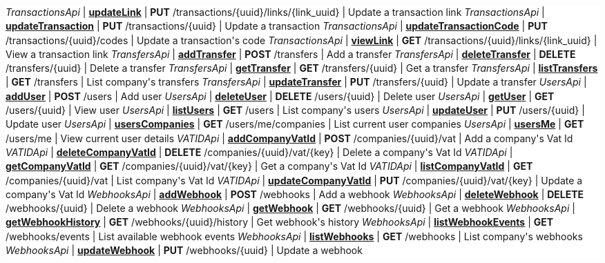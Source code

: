 *TransactionsApi* | [**updateLink**](docs/Api/TransactionsApi.md#updatelink) | **PUT** /transactions/{uuid}/links/{link_uuid} | Update a transaction link
*TransactionsApi* | [**updateTransaction**](docs/Api/TransactionsApi.md#updatetransaction) | **PUT** /transactions/{uuid} | Update a transaction
*TransactionsApi* | [**updateTransactionCode**](docs/Api/TransactionsApi.md#updatetransactioncode) | **PUT** /transactions/{uuid}/codes | Update a transaction&#39;s code
*TransactionsApi* | [**viewLink**](docs/Api/TransactionsApi.md#viewlink) | **GET** /transactions/{uuid}/links/{link_uuid} | View a transaction link
*TransfersApi* | [**addTransfer**](docs/Api/TransfersApi.md#addtransfer) | **POST** /transfers | Add a transfer
*TransfersApi* | [**deleteTransfer**](docs/Api/TransfersApi.md#deletetransfer) | **DELETE** /transfers/{uuid} | Delete a transfer
*TransfersApi* | [**getTransfer**](docs/Api/TransfersApi.md#gettransfer) | **GET** /transfers/{uuid} | Get a transfer
*TransfersApi* | [**listTransfers**](docs/Api/TransfersApi.md#listtransfers) | **GET** /transfers | List company&#39;s transfers
*TransfersApi* | [**updateTransfer**](docs/Api/TransfersApi.md#updatetransfer) | **PUT** /transfers/{uuid} | Update a transfer
*UsersApi* | [**addUser**](docs/Api/UsersApi.md#adduser) | **POST** /users | Add user
*UsersApi* | [**deleteUser**](docs/Api/UsersApi.md#deleteuser) | **DELETE** /users/{uuid} | Delete user
*UsersApi* | [**getUser**](docs/Api/UsersApi.md#getuser) | **GET** /users/{uuid} | View user
*UsersApi* | [**listUsers**](docs/Api/UsersApi.md#listusers) | **GET** /users | List company&#39;s users
*UsersApi* | [**updateUser**](docs/Api/UsersApi.md#updateuser) | **PUT** /users/{uuid} | Update user
*UsersApi* | [**usersCompanies**](docs/Api/UsersApi.md#userscompanies) | **GET** /users/me/companies | List current user companies
*UsersApi* | [**usersMe**](docs/Api/UsersApi.md#usersme) | **GET** /users/me | View current user details
*VATIDApi* | [**addCompanyVatId**](docs/Api/VATIDApi.md#addcompanyvatid) | **POST** /companies/{uuid}/vat | Add a company&#39;s Vat Id
*VATIDApi* | [**deleteCompanyVatId**](docs/Api/VATIDApi.md#deletecompanyvatid) | **DELETE** /companies/{uuid}/vat/{key} | Delete a company&#39;s Vat Id
*VATIDApi* | [**getCompanyVatId**](docs/Api/VATIDApi.md#getcompanyvatid) | **GET** /companies/{uuid}/vat/{key} | Get a company&#39;s Vat Id
*VATIDApi* | [**listCompanyVatId**](docs/Api/VATIDApi.md#listcompanyvatid) | **GET** /companies/{uuid}/vat | List company&#39;s Vat Id
*VATIDApi* | [**updateCompanyVatId**](docs/Api/VATIDApi.md#updatecompanyvatid) | **PUT** /companies/{uuid}/vat/{key} | Update a company&#39;s Vat Id
*WebhooksApi* | [**addWebhook**](docs/Api/WebhooksApi.md#addwebhook) | **POST** /webhooks | Add a webhook
*WebhooksApi* | [**deleteWebhook**](docs/Api/WebhooksApi.md#deletewebhook) | **DELETE** /webhooks/{uuid} | Delete a webhook
*WebhooksApi* | [**getWebhook**](docs/Api/WebhooksApi.md#getwebhook) | **GET** /webhooks/{uuid} | Get a webhook
*WebhooksApi* | [**getWebhookHistory**](docs/Api/WebhooksApi.md#getwebhookhistory) | **GET** /webhooks/{uuid}/history | Get webhook&#39;s history
*WebhooksApi* | [**listWebhookEvents**](docs/Api/WebhooksApi.md#listwebhookevents) | **GET** /webhooks/events | List available webhook events
*WebhooksApi* | [**listWebhooks**](docs/Api/WebhooksApi.md#listwebhooks) | **GET** /webhooks | List company&#39;s webhooks
*WebhooksApi* | [**updateWebhook**](docs/Api/WebhooksApi.md#updatewebhook) | **PUT** /webhooks/{uuid} | Update a webhook
